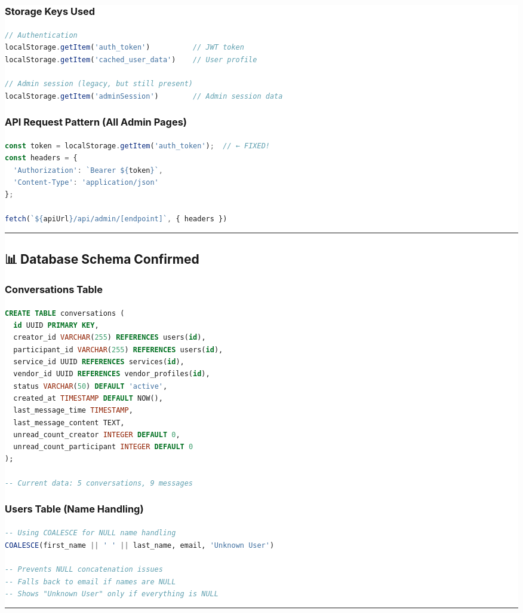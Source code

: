 ### Storage Keys Used
```javascript
// Authentication
localStorage.getItem('auth_token')          // JWT token
localStorage.getItem('cached_user_data')    // User profile

// Admin session (legacy, but still present)
localStorage.getItem('adminSession')        // Admin session data
```

### API Request Pattern (All Admin Pages)
```javascript
const token = localStorage.getItem('auth_token');  // ← FIXED!
const headers = {
  'Authorization': `Bearer ${token}`,
  'Content-Type': 'application/json'
};

fetch(`${apiUrl}/api/admin/[endpoint]`, { headers })
```

---

## 📊 Database Schema Confirmed

### Conversations Table
```sql
CREATE TABLE conversations (
  id UUID PRIMARY KEY,
  creator_id VARCHAR(255) REFERENCES users(id),
  participant_id VARCHAR(255) REFERENCES users(id),
  service_id UUID REFERENCES services(id),
  vendor_id UUID REFERENCES vendor_profiles(id),
  status VARCHAR(50) DEFAULT 'active',
  created_at TIMESTAMP DEFAULT NOW(),
  last_message_time TIMESTAMP,
  last_message_content TEXT,
  unread_count_creator INTEGER DEFAULT 0,
  unread_count_participant INTEGER DEFAULT 0
);

-- Current data: 5 conversations, 9 messages
```

### Users Table (Name Handling)
```sql
-- Using COALESCE for NULL name handling
COALESCE(first_name || ' ' || last_name, email, 'Unknown User')

-- Prevents NULL concatenation issues
-- Falls back to email if names are NULL
-- Shows "Unknown User" only if everything is NULL
```

---